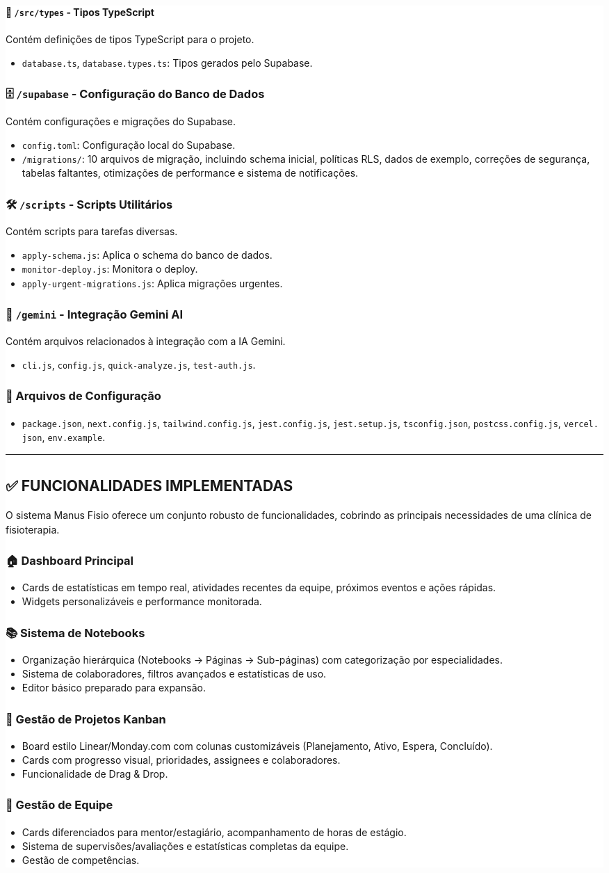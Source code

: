 #### **📝 `/src/types` - Tipos TypeScript**
Contém definições de tipos TypeScript para o projeto.
- `database.ts`, `database.types.ts`: Tipos gerados pelo Supabase.

### **🗄️ `/supabase` - Configuração do Banco de Dados**
Contém configurações e migrações do Supabase.
- `config.toml`: Configuração local do Supabase.
- `/migrations/`: 10 arquivos de migração, incluindo schema inicial, políticas RLS, dados de exemplo, correções de segurança, tabelas faltantes, otimizações de performance e sistema de notificações.

### **🛠️ `/scripts` - Scripts Utilitários**
Contém scripts para tarefas diversas.
- `apply-schema.js`: Aplica o schema do banco de dados.
- `monitor-deploy.js`: Monitora o deploy.
- `apply-urgent-migrations.js`: Aplica migrações urgentes.

### **🤖 `/gemini` - Integração Gemini AI**
Contém arquivos relacionados à integração com a IA Gemini.
- `cli.js`, `config.js`, `quick-analyze.js`, `test-auth.js`.

### **📄 Arquivos de Configuração**
- `package.json`, `next.config.js`, `tailwind.config.js`, `jest.config.js`, `jest.setup.js`, `tsconfig.json`, `postcss.config.js`, `vercel.json`, `env.example`.

---

## ✅ FUNCIONALIDADES IMPLEMENTADAS

O sistema Manus Fisio oferece um conjunto robusto de funcionalidades, cobrindo as principais necessidades de uma clínica de fisioterapia.

### **🏠 Dashboard Principal**
- Cards de estatísticas em tempo real, atividades recentes da equipe, próximos eventos e ações rápidas.
- Widgets personalizáveis e performance monitorada.

### **📚 Sistema de Notebooks**
- Organização hierárquica (Notebooks → Páginas → Sub-páginas) com categorização por especialidades.
- Sistema de colaboradores, filtros avançados e estatísticas de uso.
- Editor básico preparado para expansão.

### **🎯 Gestão de Projetos Kanban**
- Board estilo Linear/Monday.com com colunas customizáveis (Planejamento, Ativo, Espera, Concluído).
- Cards com progresso visual, prioridades, assignees e colaboradores.
- Funcionalidade de Drag & Drop.

### **👥 Gestão de Equipe**
- Cards diferenciados para mentor/estagiário, acompanhamento de horas de estágio.
- Sistema de supervisões/avaliações e estatísticas completas da equipe.
- Gestão de competências.
